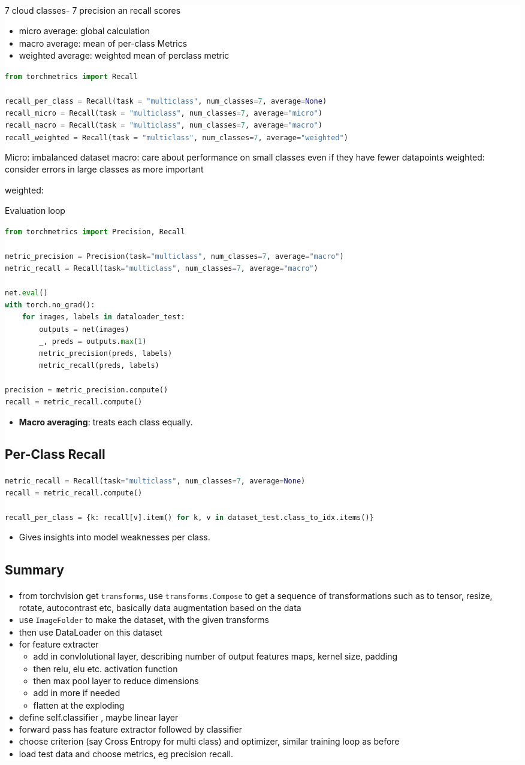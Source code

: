7 cloud classes- 7 precision an recall scores
- micro average: global calculation
- macro average: mean of per-class Metrics
- weighted average: weighted mean of perclass metric

```Python
from torchmetrics import Recall

recall_per_class = Recall(task = "multiclass", num_classes=7, average=None)
recall_micro = Recall(task = "multiclass", num_classes=7, average="micro")
recall_macro = Recall(task = "multiclass", num_classes=7, average="macro")
recall_weighted = Recall(task = "multiclass", num_classes=7, average="weighted")
```
Micro: imbalanced dataset
macro: care about performance on small classes even if they have fewer datapoints
weighted: consider errors in large classes as more important

weighted: 

Evaluation loop

```python
from torchmetrics import Precision, Recall

metric_precision = Precision(task="multiclass", num_classes=7, average="macro")
metric_recall = Recall(task="multiclass", num_classes=7, average="macro")

net.eval()
with torch.no_grad():
    for images, labels in dataloader_test:
        outputs = net(images)
        _, preds = outputs.max(1)
        metric_precision(preds, labels)
        metric_recall(preds, labels)

precision = metric_precision.compute()
recall = metric_recall.compute()
```
- **Macro averaging**: treats each class equally.

## Per-Class Recall
```python
metric_recall = Recall(task="multiclass", num_classes=7, average=None)
recall = metric_recall.compute()

recall_per_class = {k: recall[v].item() for k, v in dataset_test.class_to_idx.items()}
```
- Gives insights into model weaknesses per class.

## Summary

- from torchvision get `transforms`, use `transforms.Compose` to get a sequence of transformations such as to tensor, resize, rotate, autocontrast etc, basically data augmentation based on the data
- use `ImageFolder` to make the dataset, with the given transforms
- then use DataLoader on this dataset
- for feature extracter
    - add in convlolutional layer, describing number of output features maps, kernel size, padding
    - then relu, elu etc. activation function
    - then max pool layer to reduce dimensions
    - add in more if needed
    - flatten at the exploding
- define self.classifier , maybe linear layer
- forward pass has feature extractor followed by classifier
- choose criterion (say Cross Entropy for multi class) and optimizer, similar training loop as before
- load test data and choose metrics, eg precision recall.